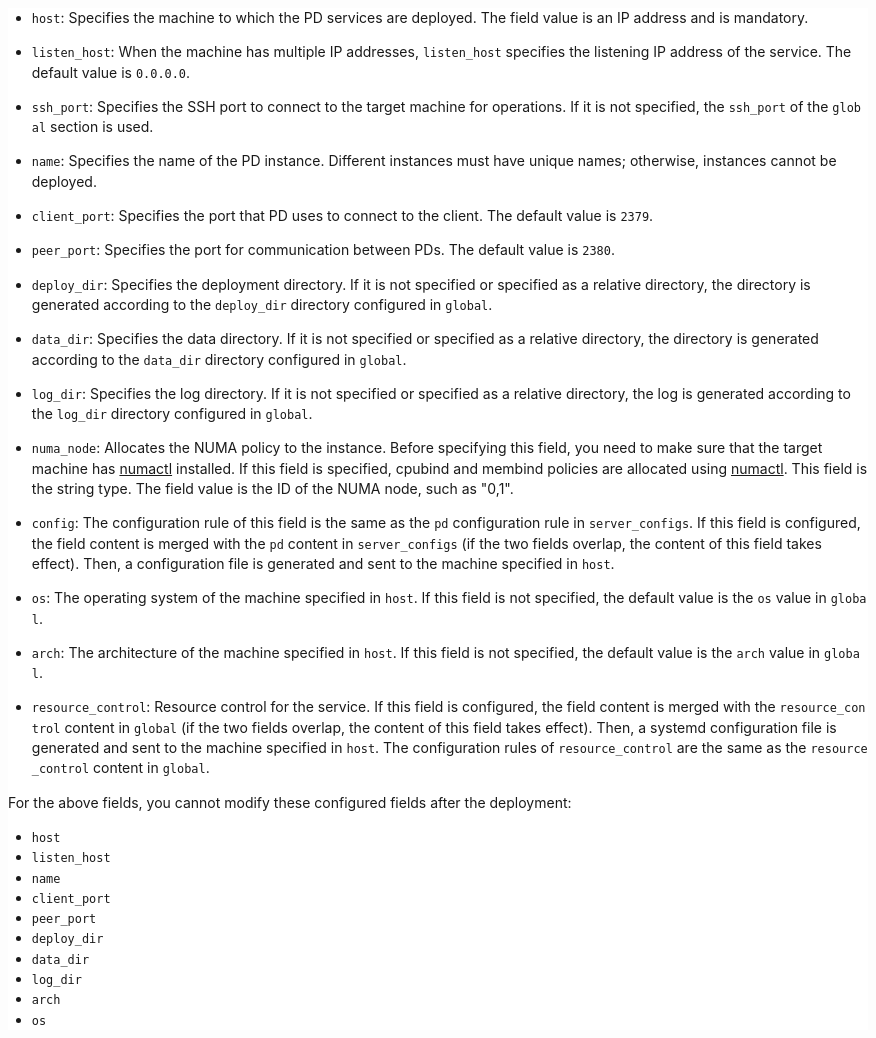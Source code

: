 -   `host`: Specifies the machine to which the PD services are deployed. The field value is an IP address and is mandatory.

-   `listen_host`: When the machine has multiple IP addresses, `listen_host` specifies the listening IP address of the service. The default value is `0.0.0.0`.

-   `ssh_port`: Specifies the SSH port to connect to the target machine for operations. If it is not specified, the `ssh_port` of the `global` section is used.

-   `name`: Specifies the name of the PD instance. Different instances must have unique names; otherwise, instances cannot be deployed.

-   `client_port`: Specifies the port that PD uses to connect to the client. The default value is `2379`.

-   `peer_port`: Specifies the port for communication between PDs. The default value is `2380`.

-   `deploy_dir`: Specifies the deployment directory. If it is not specified or specified as a relative directory, the directory is generated according to the `deploy_dir` directory configured in `global`.

-   `data_dir`: Specifies the data directory. If it is not specified or specified as a relative directory, the directory is generated according to the `data_dir` directory configured in `global`.

-   `log_dir`: Specifies the log directory. If it is not specified or specified as a relative directory, the log is generated according to the `log_dir` directory configured in `global`.

-   `numa_node`: Allocates the NUMA policy to the instance. Before specifying this field, you need to make sure that the target machine has [numactl](https://linux.die.net/man/8/numactl) installed. If this field is specified, cpubind and membind policies are allocated using [numactl](https://linux.die.net/man/8/numactl). This field is the string type. The field value is the ID of the NUMA node, such as "0,1".

-   `config`: The configuration rule of this field is the same as the `pd` configuration rule in `server_configs`. If this field is configured, the field content is merged with the `pd` content in `server_configs` (if the two fields overlap, the content of this field takes effect). Then, a configuration file is generated and sent to the machine specified in `host`.

-   `os`: The operating system of the machine specified in `host`. If this field is not specified, the default value is the `os` value in `global`.

-   `arch`: The architecture of the machine specified in `host`. If this field is not specified, the default value is the `arch` value in `global`.

-   `resource_control`: Resource control for the service. If this field is configured, the field content is merged with the `resource_control` content in `global` (if the two fields overlap, the content of this field takes effect). Then, a systemd configuration file is generated and sent to the machine specified in `host`. The configuration rules of `resource_control` are the same as the `resource_control` content in `global`.

For the above fields, you cannot modify these configured fields after the deployment:

-   `host`
-   `listen_host`
-   `name`
-   `client_port`
-   `peer_port`
-   `deploy_dir`
-   `data_dir`
-   `log_dir`
-   `arch`
-   `os`
